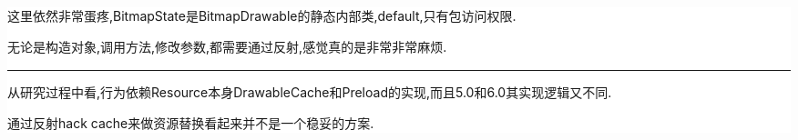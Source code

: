 这里依然非常蛋疼,BitmapState是BitmapDrawable的静态内部类,default,只有包访问权限.

无论是构造对象,调用方法,修改参数,都需要通过反射,感觉真的是非常非常麻烦.

---

从研究过程中看,行为依赖Resource本身DrawableCache和Preload的实现,而且5.0和6.0其实现逻辑又不同.

通过反射hack cache来做资源替换看起来并不是一个稳妥的方案.





























